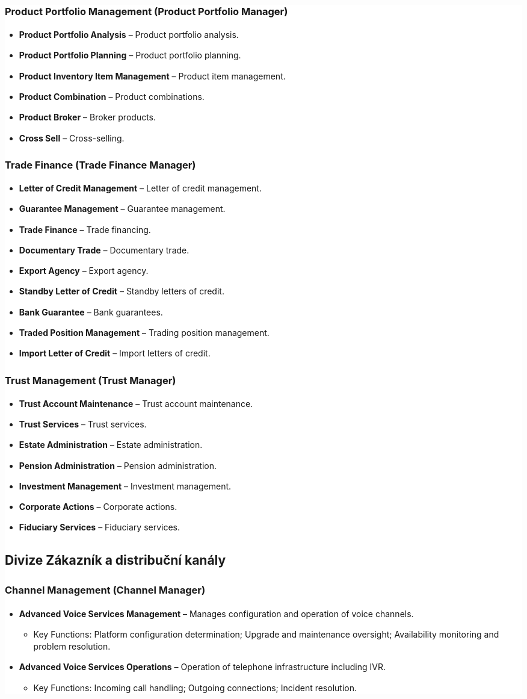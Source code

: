 ### Product Portfolio Management (Product Portfolio Manager)

- **Product Portfolio Analysis** – Product portfolio analysis.

- **Product Portfolio Planning** – Product portfolio planning.

- **Product Inventory Item Management** – Product item management.

- **Product Combination** – Product combinations.

- **Product Broker** – Broker products.

- **Cross Sell** – Cross-selling.

### Trade Finance (Trade Finance Manager)

- **Letter of Credit Management** – Letter of credit management.

- **Guarantee Management** – Guarantee management.

- **Trade Finance** – Trade financing.

- **Documentary Trade** – Documentary trade.

- **Export Agency** – Export agency.

- **Standby Letter of Credit** – Standby letters of credit.

- **Bank Guarantee** – Bank guarantees.

- **Traded Position Management** – Trading position management.

- **Import Letter of Credit** – Import letters of credit.

### Trust Management (Trust Manager)

- **Trust Account Maintenance** – Trust account maintenance.

- **Trust Services** – Trust services.

- **Estate Administration** – Estate administration.

- **Pension Administration** – Pension administration.

- **Investment Management** – Investment management.

- **Corporate Actions** – Corporate actions.

- **Fiduciary Services** – Fiduciary services.

## Divize Zákazník a distribuční kanály

### Channel Management (Channel Manager)

- **Advanced Voice Services Management** – Manages configuration and operation of voice channels.
  - Key Functions: Platform configuration determination; Upgrade and maintenance oversight; Availability monitoring and problem resolution.

- **Advanced Voice Services Operations** – Operation of telephone infrastructure including IVR.
  - Key Functions: Incoming call handling; Outgoing connections; Incident resolution.
